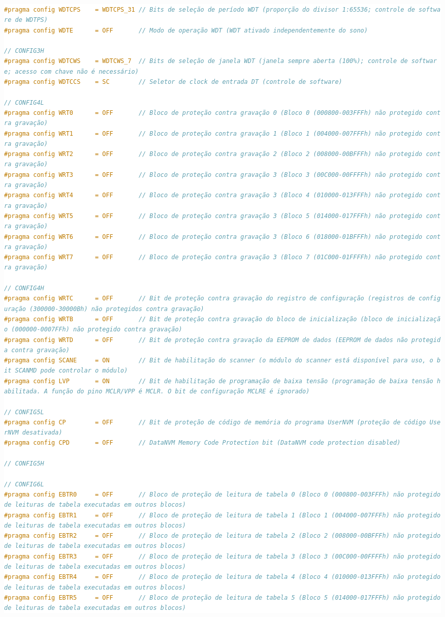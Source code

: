 ```c
#pragma config WDTCPS    = WDTCPS_31 // Bits de seleção de período WDT (proporção do divisor 1:65536; controle de software de WDTPS)
#pragma config WDTE      = OFF       // Modo de operação WDT (WDT ativado independentemente do sono)

// CONFIG3H
#pragma config WDTCWS    = WDTCWS_7  // Bits de seleção de janela WDT (janela sempre aberta (100%); controle de software; acesso com chave não é necessário)
#pragma config WDTCCS    = SC        // Seletor de clock de entrada DT (controle de software)

// CONFIG4L
#pragma config WRT0      = OFF       // Bloco de proteção contra gravação 0 (Bloco 0 (000800-003FFFh) não protegido contra gravação)
#pragma config WRT1      = OFF       // Bloco de proteção contra gravação 1 (Bloco 1 (004000-007FFFh) não protegido contra gravação)
#pragma config WRT2      = OFF       // Bloco de proteção contra gravação 2 (Bloco 2 (008000-00BFFFh) não protegido contra gravação)
#pragma config WRT3      = OFF       // Bloco de proteção contra gravação 3 (Bloco 3 (00C000-00FFFFh) não protegido contra gravação)
#pragma config WRT4      = OFF       // Bloco de proteção contra gravação 3 (Bloco 4 (010000-013FFFh) não protegido contra gravação)
#pragma config WRT5      = OFF       // Bloco de proteção contra gravação 3 (Bloco 5 (014000-017FFFh) não protegido contra gravação)
#pragma config WRT6      = OFF       // Bloco de proteção contra gravação 3 (Bloco 6 (018000-01BFFFh) não protegido contra gravação)
#pragma config WRT7      = OFF       // Bloco de proteção contra gravação 3 (Bloco 7 (01C000-01FFFFh) não protegido contra gravação)

// CONFIG4H
#pragma config WRTC      = OFF       // Bit de proteção contra gravação do registro de configuração (registros de configuração (300000-30000Bh) não protegidos contra gravação)
#pragma config WRTB      = OFF       // Bit de proteção contra gravação do bloco de inicialização (bloco de inicialização (000000-0007FFh) não protegido contra gravação)
#pragma config WRTD      = OFF       // Bit de proteção contra gravação da EEPROM de dados (EEPROM de dados não protegida contra gravação)
#pragma config SCANE     = ON        // Bit de habilitação do scanner (o módulo do scanner está disponível para uso, o bit SCANMD pode controlar o módulo)
#pragma config LVP       = ON        // Bit de habilitação de programação de baixa tensão (programação de baixa tensão habilitada. A função do pino MCLR/VPP é MCLR. O bit de configuração MCLRE é ignorado)

// CONFIG5L
#pragma config CP        = OFF       // Bit de proteção de código de memória do programa UserNVM (proteção de código UserNVM desativada)
#pragma config CPD       = OFF       // DataNVM Memory Code Protection bit (DataNVM code protection disabled)

// CONFIG5H

// CONFIG6L
#pragma config EBTR0     = OFF       // Bloco de proteção de leitura de tabela 0 (Bloco 0 (000800-003FFFh) não protegido de leituras de tabela executadas em outros blocos)
#pragma config EBTR1     = OFF       // Bloco de proteção de leitura de tabela 1 (Bloco 1 (004000-007FFFh) não protegido de leituras de tabela executadas em outros blocos)
#pragma config EBTR2     = OFF       // Bloco de proteção de leitura de tabela 2 (Bloco 2 (008000-00BFFFh) não protegido de leituras de tabela executadas em outros blocos)
#pragma config EBTR3     = OFF       // Bloco de proteção de leitura de tabela 3 (Bloco 3 (00C000-00FFFFh) não protegido de leituras de tabela executadas em outros blocos)
#pragma config EBTR4     = OFF       // Bloco de proteção de leitura de tabela 4 (Bloco 4 (010000-013FFFh) não protegido de leituras de tabela executadas em outros blocos)
#pragma config EBTR5     = OFF       // Bloco de proteção de leitura de tabela 5 (Bloco 5 (014000-017FFFh) não protegido de leituras de tabela executadas em outros blocos)
```